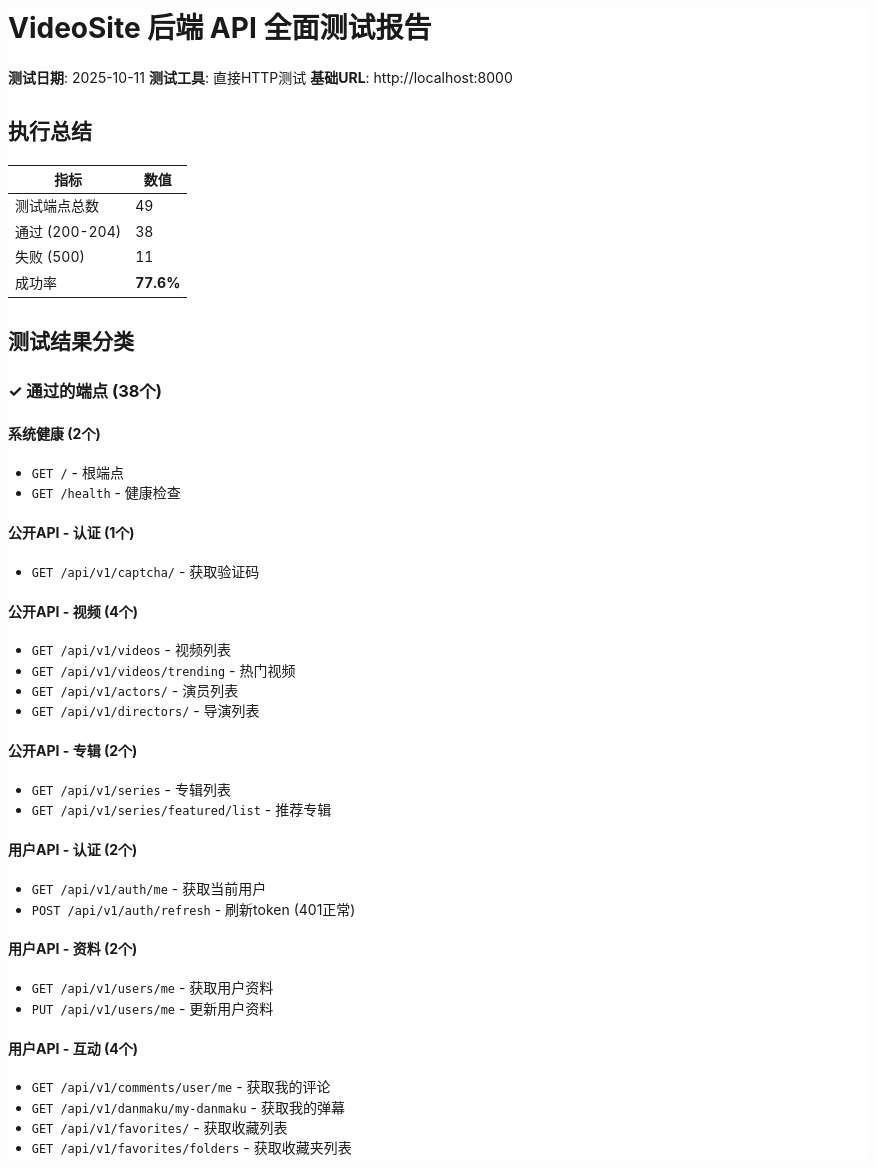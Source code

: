 # VideoSite 后端 API 全面测试报告

**测试日期**: 2025-10-11
**测试工具**: 直接HTTP测试
**基础URL**: http://localhost:8000

## 执行总结

| 指标 | 数值 |
|------|------|
| 测试端点总数 | 49 |
| 通过 (200-204) | 38 |
| 失败 (500) | 11 |
| 成功率 | **77.6%** |

## 测试结果分类

### ✓ 通过的端点 (38个)

#### 系统健康 (2个)
- `GET /` - 根端点
- `GET /health` - 健康检查

#### 公开API - 认证 (1个)
- `GET /api/v1/captcha/` - 获取验证码

#### 公开API - 视频 (4个)
- `GET /api/v1/videos` - 视频列表
- `GET /api/v1/videos/trending` - 热门视频
- `GET /api/v1/actors/` - 演员列表
- `GET /api/v1/directors/` - 导演列表

#### 公开API - 专辑 (2个)
- `GET /api/v1/series` - 专辑列表
- `GET /api/v1/series/featured/list` - 推荐专辑

#### 用户API - 认证 (2个)
- `GET /api/v1/auth/me` - 获取当前用户
- `POST /api/v1/auth/refresh` - 刷新token (401正常)

#### 用户API - 资料 (2个)
- `GET /api/v1/users/me` - 获取用户资料
- `PUT /api/v1/users/me` - 更新用户资料

#### 用户API - 互动 (4个)
- `GET /api/v1/comments/user/me` - 获取我的评论
- `GET /api/v1/danmaku/my-danmaku` - 获取我的弹幕
- `GET /api/v1/favorites/` - 获取收藏列表
- `GET /api/v1/favorites/folders` - 获取收藏夹列表
